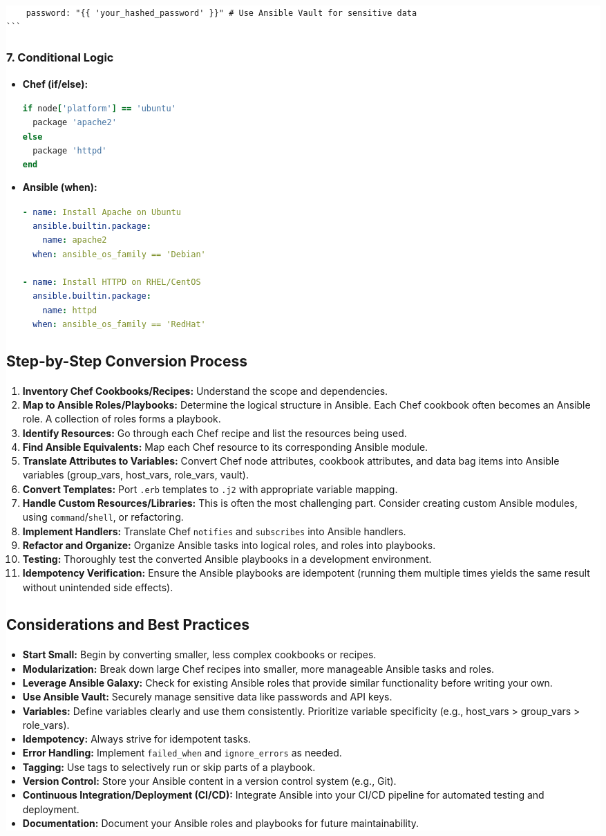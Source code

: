         password: "{{ 'your_hashed_password' }}" # Use Ansible Vault for sensitive data
    ```

### 7. Conditional Logic

* **Chef (if/else):**
    ```ruby
    if node['platform'] == 'ubuntu'
      package 'apache2'
    else
      package 'httpd'
    end
    ```
* **Ansible (when):**
    ```yaml
    - name: Install Apache on Ubuntu
      ansible.builtin.package:
        name: apache2
      when: ansible_os_family == 'Debian'

    - name: Install HTTPD on RHEL/CentOS
      ansible.builtin.package:
        name: httpd
      when: ansible_os_family == 'RedHat'
    ```

## Step-by-Step Conversion Process

1.  **Inventory Chef Cookbooks/Recipes:** Understand the scope and dependencies.
2.  **Map to Ansible Roles/Playbooks:** Determine the logical structure in Ansible. Each Chef cookbook often becomes an Ansible role. A collection of roles forms a playbook.
3.  **Identify Resources:** Go through each Chef recipe and list the resources being used.
4.  **Find Ansible Equivalents:** Map each Chef resource to its corresponding Ansible module.
5.  **Translate Attributes to Variables:** Convert Chef node attributes, cookbook attributes, and data bag items into Ansible variables (group_vars, host_vars, role_vars, vault).
6.  **Convert Templates:** Port `.erb` templates to `.j2` with appropriate variable mapping.
7.  **Handle Custom Resources/Libraries:** This is often the most challenging part. Consider creating custom Ansible modules, using `command`/`shell`, or refactoring.
8.  **Implement Handlers:** Translate Chef `notifies` and `subscribes` into Ansible handlers.
9.  **Refactor and Organize:** Organize Ansible tasks into logical roles, and roles into playbooks.
10. **Testing:** Thoroughly test the converted Ansible playbooks in a development environment.
11. **Idempotency Verification:** Ensure the Ansible playbooks are idempotent (running them multiple times yields the same result without unintended side effects).

## Considerations and Best Practices

* **Start Small:** Begin by converting smaller, less complex cookbooks or recipes.
* **Modularization:** Break down large Chef recipes into smaller, more manageable Ansible tasks and roles.
* **Leverage Ansible Galaxy:** Check for existing Ansible roles that provide similar functionality before writing your own.
* **Use Ansible Vault:** Securely manage sensitive data like passwords and API keys.
* **Variables:** Define variables clearly and use them consistently. Prioritize variable specificity (e.g., host_vars > group_vars > role_vars).
* **Idempotency:** Always strive for idempotent tasks.
* **Error Handling:** Implement `failed_when` and `ignore_errors` as needed.
* **Tagging:** Use tags to selectively run or skip parts of a playbook.
* **Version Control:** Store your Ansible content in a version control system (e.g., Git).
* **Continuous Integration/Deployment (CI/CD):** Integrate Ansible into your CI/CD pipeline for automated testing and deployment.
* **Documentation:** Document your Ansible roles and playbooks for future maintainability.
